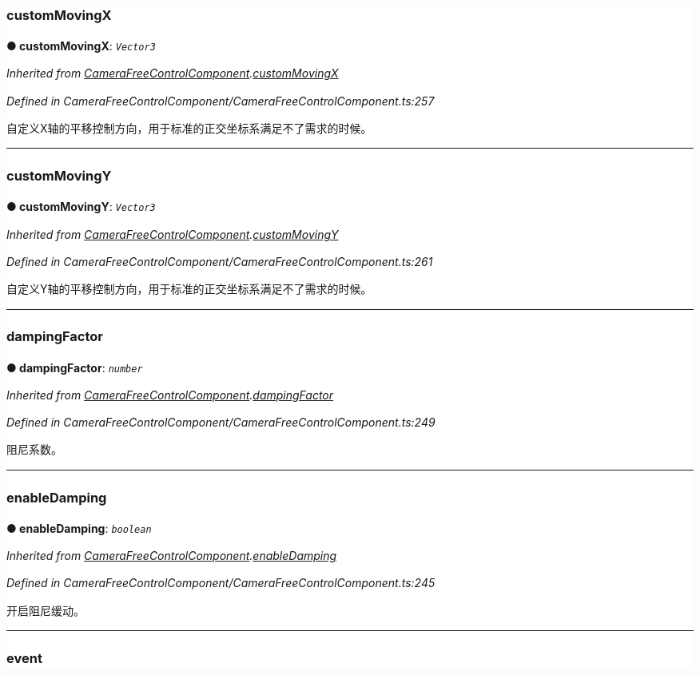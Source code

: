 ###  customMovingX

**● customMovingX**: *`Vector3`*

*Inherited from [CameraFreeControlComponent](camerafreecontrolcomponent.md).[customMovingX](camerafreecontrolcomponent.md#custommovingx)*

*Defined in CameraFreeControlComponent/CameraFreeControlComponent.ts:257*

自定义X轴的平移控制方向，用于标准的正交坐标系满足不了需求的时候。

___
<a id="custommovingy"></a>

###  customMovingY

**● customMovingY**: *`Vector3`*

*Inherited from [CameraFreeControlComponent](camerafreecontrolcomponent.md).[customMovingY](camerafreecontrolcomponent.md#custommovingy)*

*Defined in CameraFreeControlComponent/CameraFreeControlComponent.ts:261*

自定义Y轴的平移控制方向，用于标准的正交坐标系满足不了需求的时候。

___
<a id="dampingfactor"></a>

###  dampingFactor

**● dampingFactor**: *`number`*

*Inherited from [CameraFreeControlComponent](camerafreecontrolcomponent.md).[dampingFactor](camerafreecontrolcomponent.md#dampingfactor)*

*Defined in CameraFreeControlComponent/CameraFreeControlComponent.ts:249*

阻尼系数。

___
<a id="enabledamping"></a>

###  enableDamping

**● enableDamping**: *`boolean`*

*Inherited from [CameraFreeControlComponent](camerafreecontrolcomponent.md).[enableDamping](camerafreecontrolcomponent.md#enabledamping)*

*Defined in CameraFreeControlComponent/CameraFreeControlComponent.ts:245*

开启阻尼缓动。

___
<a id="event"></a>

###  event
